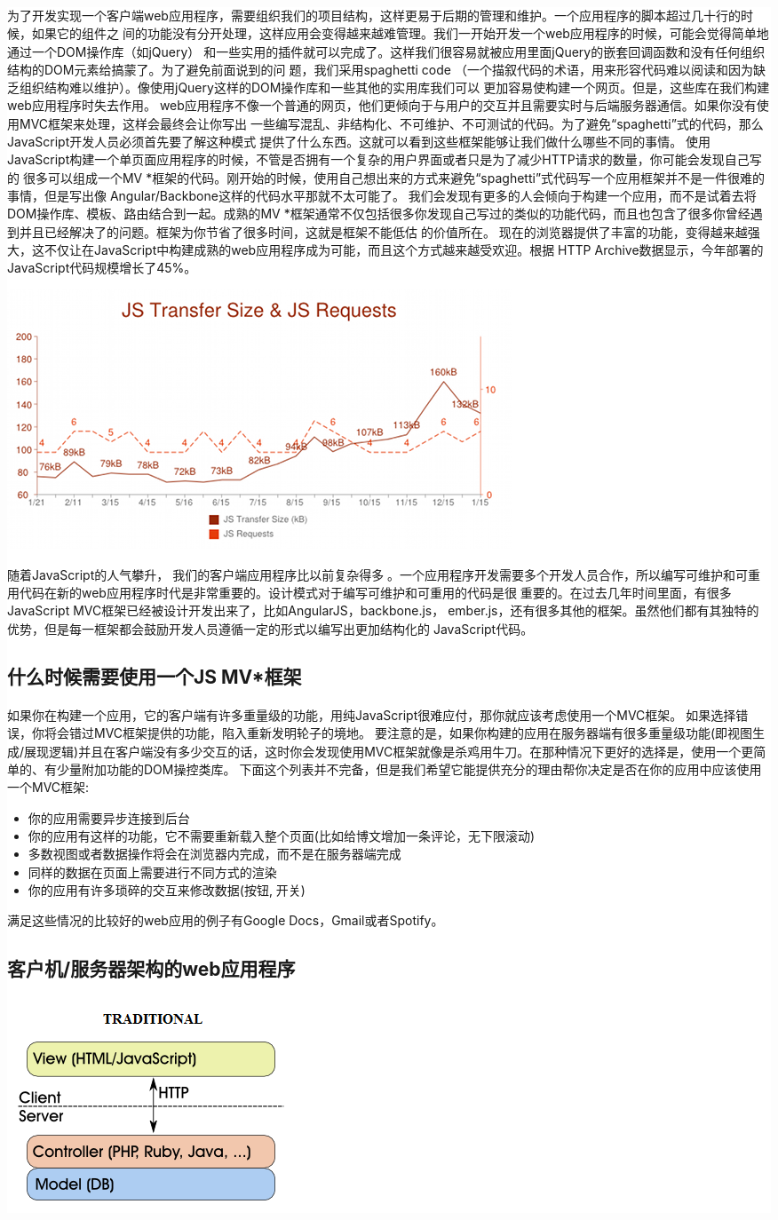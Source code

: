 为了开发实现一个客户端web应用程序，需要组织我们的项目结构，这样更易于后期的管理和维护。一个应用程序的脚本超过几十行的时候，如果它的组件之 间的功能没有分开处理，这样应用会变得越来越难管理。我们一开始开发一个web应用程序的时候，可能会觉得简单地通过一个DOM操作库（如jQuery） 和一些实用的插件就可以完成了。这样我们很容易就被应用里面jQuery的嵌套回调函数和没有任何组织结构的DOM元素给搞蒙了。为了避免前面说到的问 题，我们采用spaghetti code （一个描叙代码的术语，用来形容代码难以阅读和因为缺乏组织结构难以维护）。像使用jQuery这样的DOM操作库和一些其他的实用库我们可以 更加容易使构建一个网页。但是，这些库在我们构建web应用程序时失去作用。
web应用程序不像一个普通的网页，他们更倾向于与用户的交互并且需要实时与后端服务器通信。如果你没有使用MVC框架来处理，这样会最终会让你写出 一些编写混乱、非结构化、不可维护、不可测试的代码。为了避免“spaghetti”式的代码，那么JavaScript开发人员必须首先要了解这种模式 提供了什么东西。这就可以看到这些框架能够让我们做什么哪些不同的事情。
使用JavaScript构建一个单页面应用程序的时候，不管是否拥有一个复杂的用户界面或者只是为了减少HTTP请求的数量，你可能会发现自己写的 很多可以组成一个MV *框架的代码。刚开始的时候，使用自己想出来的方式来避免“spaghetti”式代码写一个应用框架并不是一件很难的事情，但是写出像 Angular/Backbone这样的代码水平那就不太可能了。
我们会发现有更多的人会倾向于构建一个应用，而不是试着去将DOM操作库、模板、路由结合到一起。成熟的MV *框架通常不仅包括很多你发现自己写过的类似的功能代码，而且也包含了很多你曾经遇到并且已经解决了的问题。框架为你节省了很多时间，这就是框架不能低估 的价值所在。
现在的浏览器提供了丰富的功能，变得越来越强大，这不仅让在JavaScript中构建成熟的web应用程序成为可能，而且这个方式越来越受欢迎。根据 HTTP Archive数据显示，今年部署的JavaScript代码规模增长了45%。

![](img/20140909081418351553.PNG)

随着JavaScript的人气攀升， 我们的客户端应用程序比以前复杂得多 。一个应用程序开发需要多个开发人员合作，所以编写可维护和可重用代码在新的web应用程序时代是非常重要的。设计模式对于编写可维护和可重用的代码是很 重要的。在过去几年时间里面，有很多JavaScript MVC框架已经被设计开发出来了，比如AngularJS，backbone.js， ember.js，还有很多其他的框架。虽然他们都有其独特的优势，但是每一框架都会鼓励开发人员遵循一定的形式以编写出更加结构化的 JavaScript代码。

## 什么时候需要使用一个JS MV*框架

如果你在构建一个应用，它的客户端有许多重量级的功能，用纯JavaScript很难应付，那你就应该考虑使用一个MVC框架。 如果选择错误，你将会错过MVC框架提供的功能，陷入重新发明轮子的境地。
要注意的是，如果你构建的应用在服务器端有很多重量级功能(即视图生成/展现逻辑)并且在客户端没有多少交互的话，这时你会发现使用MVC框架就像是杀鸡用牛刀。在那种情况下更好的选择是，使用一个更简单的、有少量附加功能的DOM操控类库。
下面这个列表并不完备，但是我们希望它能提供充分的理由帮你决定是否在你的应用中应该使用一个MVC框架:
- 你的应用需要异步连接到后台
- 你的应用有这样的功能，它不需要重新载入整个页面(比如给博文增加一条评论，无下限滚动)
- 多数视图或者数据操作将会在浏览器内完成，而不是在服务器端完成
- 同样的数据在页面上需要进行不同方式的渲染
- 你的应用有许多琐碎的交互来修改数据(按钮, 开关)

满足这些情况的比较好的web应用的例子有Google Docs，Gmail或者Spotify。

## 客户机/服务器架构的web应用程序

![](img/20140909081418013837.PNG)
